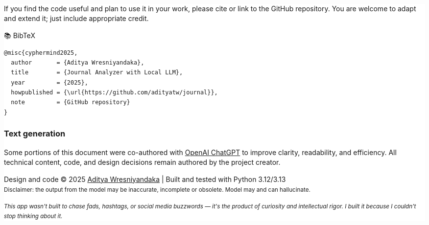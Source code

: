 If you find the code useful and plan to use it in your work, please cite or link to the GitHub repository. You are welcome to adapt and extend it; just include appropriate credit.

📚 BibTeX
```
@misc{cyphermind2025,
  author       = {Aditya Wresniyandaka},
  title        = {Journal Analyzer with Local LLM},
  year         = {2025},
  howpublished = {\url{https://github.com/adityatw/journal}},
  note         = {GitHub repository}
}
```

### Text generation
Some portions of this document were co-authored with [OpenAI ChatGPT](https://chatgpt.com/) to improve clarity, readability, and efficiency. All technical content, code, and design decisions remain authored by the project creator.

Design and code © 2025 <a href="https://www.linkedin.com/in/aditya-wresniyandaka-3b2670" target = "_blank">Aditya Wresniyandaka</a> | Built and tested with Python 3.12/3.13
<br><small>Disclaimer: the output from the model may be inaccurate, incomplete or obsolete. Model may and can hallucinate.
<br><p><i>This app wasn't built to chase fads, hashtags, or social media buzzwords — it's the product of curiosity and intellectual rigor. I built it because I couldn’t stop thinking about it.</i></small>